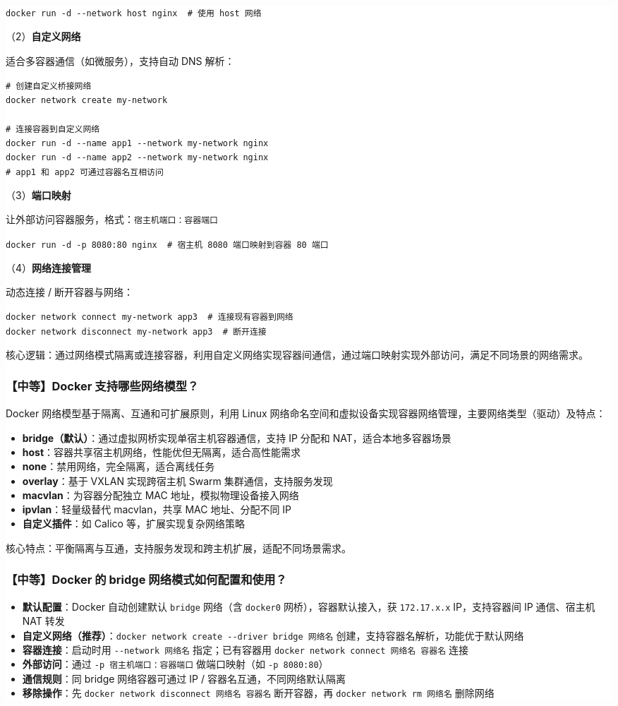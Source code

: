 ```shell
docker run -d --network host nginx  # 使用 host 网络
```

（2）**自定义网络**

适合多容器通信（如微服务），支持自动 DNS 解析：

```shell
# 创建自定义桥接网络
docker network create my-network

# 连接容器到自定义网络
docker run -d --name app1 --network my-network nginx
docker run -d --name app2 --network my-network nginx
# app1 和 app2 可通过容器名互相访问
```

（3）**端口映射**

让外部访问容器服务，格式：`宿主机端口：容器端口`

```shell
docker run -d -p 8080:80 nginx  # 宿主机 8080 端口映射到容器 80 端口
```

（4）**网络连接管理**

动态连接 / 断开容器与网络：

```shell
docker network connect my-network app3  # 连接现有容器到网络
docker network disconnect my-network app3  # 断开连接
```

核心逻辑：通过网络模式隔离或连接容器，利用自定义网络实现容器间通信，通过端口映射实现外部访问，满足不同场景的网络需求。

### 【中等】Docker 支持哪些网络模型？

Docker 网络模型基于隔离、互通和可扩展原则，利用 Linux 网络命名空间和虚拟设备实现容器网络管理，主要网络类型（驱动）及特点：

- **bridge（默认）**：通过虚拟网桥实现单宿主机容器通信，支持 IP 分配和 NAT，适合本地多容器场景
- **host**：容器共享宿主机网络，性能优但无隔离，适合高性能需求
- **none**：禁用网络，完全隔离，适合离线任务
- **overlay**：基于 VXLAN 实现跨宿主机 Swarm 集群通信，支持服务发现
- **macvlan**：为容器分配独立 MAC 地址，模拟物理设备接入网络
- **ipvlan**：轻量级替代 macvlan，共享 MAC 地址、分配不同 IP
- **自定义插件**：如 Calico 等，扩展实现复杂网络策略

核心特点：平衡隔离与互通，支持服务发现和跨主机扩展，适配不同场景需求。

### 【中等】Docker 的 bridge 网络模式如何配置和使用？

- **默认配置**：Docker 自动创建默认 `bridge` 网络（含 `docker0` 网桥），容器默认接入，获 `172.17.x.x` IP，支持容器间 IP 通信、宿主机 NAT 转发
- **自定义网络（推荐）**：`docker network create --driver bridge 网络名` 创建，支持容器名解析，功能优于默认网络
- **容器连接**：启动时用 `--network 网络名` 指定；已有容器用 `docker network connect 网络名 容器名` 连接
- **外部访问**：通过 `-p 宿主机端口：容器端口` 做端口映射（如 `-p 8080:80`）
- **通信规则**：同 bridge 网络容器可通过 IP / 容器名互通，不同网络默认隔离
- **移除操作**：先 `docker network disconnect 网络名 容器名` 断开容器，再 `docker network rm 网络名` 删除网络
